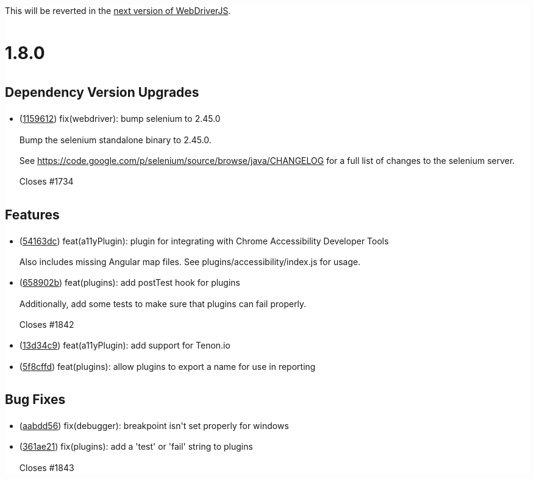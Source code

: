   This will be reverted in the [next version of WebDriverJS](https://github.com/SeleniumHQ/selenium/blob/master/javascript/node/selenium-webdriver/CHANGES.md#v2460-dev).


# 1.8.0

## Dependency Version Upgrades

- ([1159612](https://github.com/angular/protractor/commit/1159612ed76bb65612dbb2cc648e45928a251b10)) 
  fix(webdriver): bump selenium to 2.45.0

  Bump the selenium standalone binary to 2.45.0.

  See https://code.google.com/p/selenium/source/browse/java/CHANGELOG for a full list of changes to
  the selenium server.

  Closes #1734

## Features

- ([54163dc](https://github.com/angular/protractor/commit/54163dcd22cee27cf16685fbb4d53a2712233d26)) 
  feat(a11yPlugin): plugin for integrating with Chrome Accessibility Developer Tools

  Also includes missing Angular map files. See plugins/accessibility/index.js for usage.

- ([658902b](https://github.com/angular/protractor/commit/658902bd04bf809bde2751db79e93ae00de2f810)) 
  feat(plugins): add postTest hook for plugins

  Additionally, add some tests to make sure that plugins can fail properly.

  Closes #1842

- ([13d34c9](https://github.com/angular/protractor/commit/13d34c9192a06634827d89bf356bea33fea75747)) 
  feat(a11yPlugin): add support for Tenon.io

- ([5f8cffd](https://github.com/angular/protractor/commit/5f8cffd95c50ab4e7949376425f10e13747eb922)) 
  feat(plugins): allow plugins to export a name for use in reporting

## Bug Fixes

- ([aabdd56](https://github.com/angular/protractor/commit/aabdd567ee62d0d48fad499ee5decbb5d7d6b939)) 
  fix(debugger): breakpoint isn't set properly for windows

- ([361ae21](https://github.com/angular/protractor/commit/361ae21ee761eb78d1e2c9b2b7d270873a28ef81)) 
  fix(plugins): add a 'test' or 'fail' string to plugins

  Closes #1843
